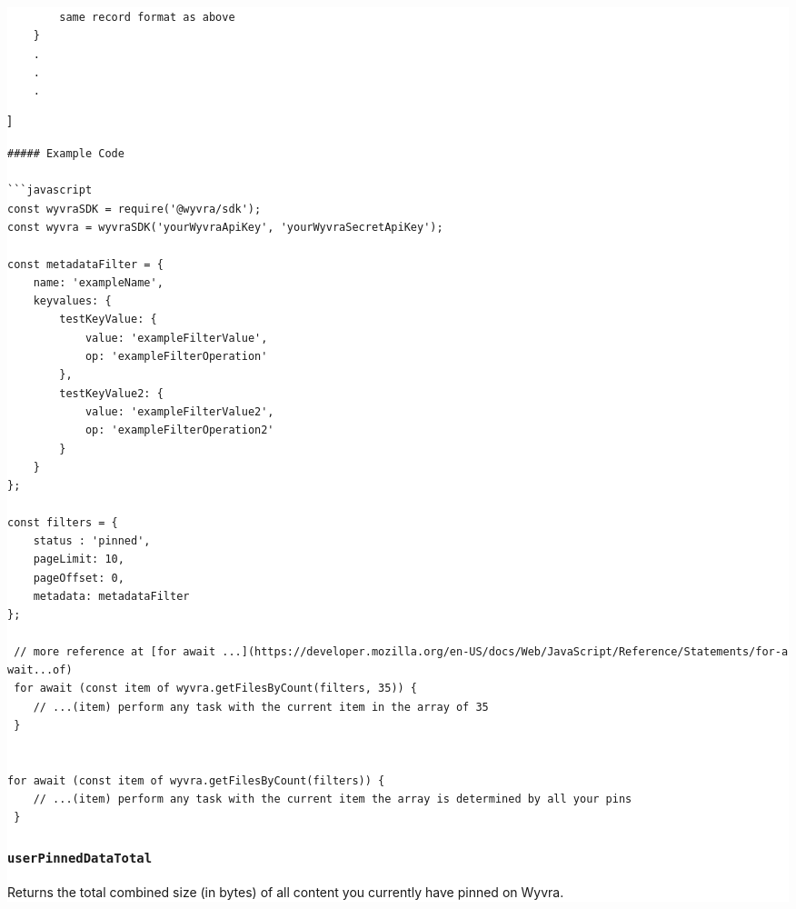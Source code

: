             same record format as above
        }
        .
        .
        .
]

```
##### Example Code

```javascript
const wyvraSDK = require('@wyvra/sdk');
const wyvra = wyvraSDK('yourWyvraApiKey', 'yourWyvraSecretApiKey');

const metadataFilter = {
    name: 'exampleName',
    keyvalues: {
        testKeyValue: {
            value: 'exampleFilterValue',
            op: 'exampleFilterOperation'
        },
        testKeyValue2: {
            value: 'exampleFilterValue2',
            op: 'exampleFilterOperation2'
        }
    }
};

const filters = {
    status : 'pinned',
    pageLimit: 10,
    pageOffset: 0,
    metadata: metadataFilter
};

 // more reference at [for await ...](https://developer.mozilla.org/en-US/docs/Web/JavaScript/Reference/Statements/for-await...of)
 for await (const item of wyvra.getFilesByCount(filters, 35)) {
    // ...(item) perform any task with the current item in the array of 35
 }


for await (const item of wyvra.getFilesByCount(filters)) {
    // ...(item) perform any task with the current item the array is determined by all your pins
 }

```

<a name="userPinnedDataTotal-anchor"></a>
### `userPinnedDataTotal`
Returns the total combined size (in bytes) of all content you currently have pinned on Wyvra.

